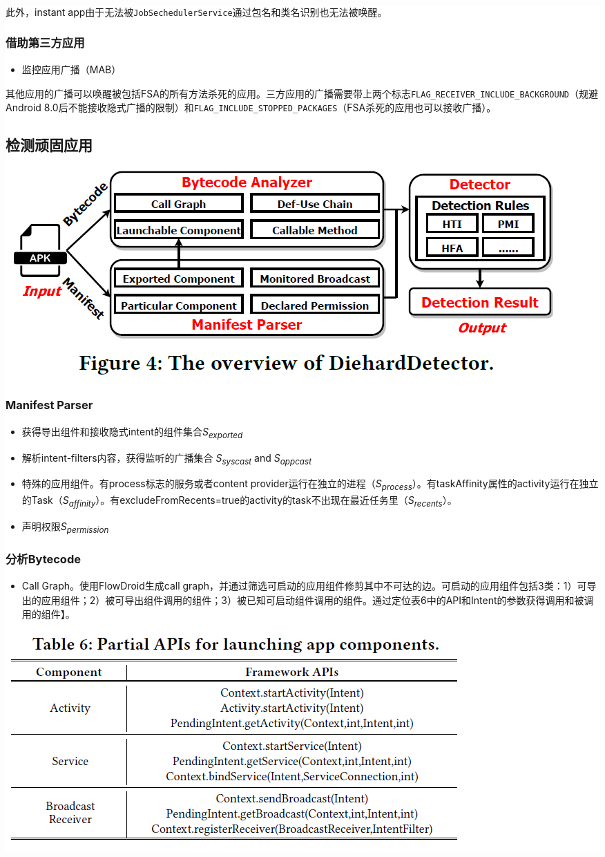 
此外，instant app由于无法被`JobSechedulerService`通过包名和类名识别也无法被唤醒。

### 借助第三方应用

- 监控应用广播（MAB）

其他应用的广播可以唤醒被包括FSA的所有方法杀死的应用。三方应用的广播需要带上两个标志`FLAG_RECEIVER_INCLUDE_BACKGROUND`（规避Android 8.0后不能接收隐式广播的限制）和`FLAG_INCLUDE_STOPPED_PACKAGES`（FSA杀死的应用也可以接收广播）。

## 检测顽固应用



![](/images/2021-03-12-1/upload_c71e8ef7b9d30dabf5362be2d6c78341.png)


### Manifest Parser

- 获得导出组件和接收隐式intent的组件集合$S_{exported}$

- 解析intent-filters内容，获得监听的广播集合 $S_{syscast}$ and $S_{appcast}$

- 特殊的应用组件。有process标志的服务或者content provider运行在独立的进程（$S_{process}$）。有taskAffinity属性的activity运行在独立的Task（$S_{affinity}$）。有excludeFromRecents=true的activity的task不出现在最近任务里（$S_{recents}$）。

- 声明权限$S_{permission}$

### 分析Bytecode

- Call Graph。使用FlowDroid生成call graph，并通过筛选可启动的应用组件修剪其中不可达的边。可启动的应用组件包括3类：1）可导出的应用组件；2）被可导出组件调用的组件；3）被已知可启动组件调用的组件。通过定位表6中的API和Intent的参数获得调用和被调用的组件】。



![](/images/2021-03-12-1/upload_2e86a0e34eff81192a0fb0906058777d.png)
